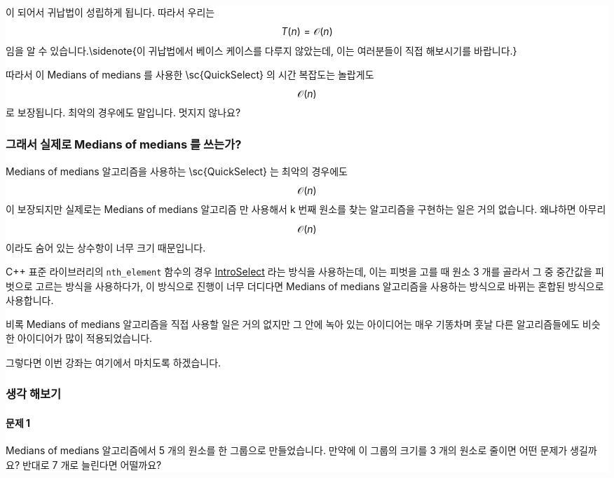이 되어서 귀납법이 성립하게 됩니다. 따라서 우리는 $$T(n) = \mathcal{O}(n)$$ 임을 알 수 있습니다.\sidenote{이 귀납법에서 베이스 케이스를 다루지 않았는데, 이는 여러분들이 직접 해보시기를 바랍니다.}

따라서 이 Medians of medians 를 사용한 \sc{QuickSelect} 의 시간 복잡도는 놀랍게도 $$\mathcal{O}(n)$$ 로 보장됩니다. 최악의 경우에도 말입니다. 멋지지 않나요?

### 그래서 실제로 Medians of medians 를 쓰는가?

Medians of medians 알고리즘을 사용하는 \sc{QuickSelect} 는 최악의 경우에도 $$\mathcal{O}(n)$$ 이 보장되지만 실제로는 Medians of medians 알고리즘 만 사용해서 k 번째 원소를 찾는 알고리즘을 구현하는 일은 거의 없습니다. 왜냐하면 아무리 $$\mathcal{O}(n)$$ 이라도 숨어 있는 상수항이 너무 크기 때문입니다.

C++ 표준 라이브러리의 `nth_element` 함수의 경우 [IntroSelect](https://en.wikipedia.org/wiki/Introselect) 라는 방식을 사용하는데, 이는 피벗을 고를 때 원소 3 개를 골라서 그 중 중간값을 피벗으로 고르는 방식을 사용하다가, 이 방식으로 진행이 너무 더디다면 Medians of medians 알고리즘을 사용하는 방식으로 바뀌는 혼합된 방식으로 사용합니다.

비록 Medians of medians 알고리즘을 직접 사용할 일은 거의 없지만 그 안에 녹아 있는 아이디어는 매우 기똥차며 훗날 다른 알고리즘들에도 비슷한 아이디어가 많이 적용되었습니다.

그렇다면 이번 강좌는 여기에서 마치도록 하겠습니다.

### 생각 해보기

#### 문제 1

Medians of medians 알고리즘에서 5 개의 원소를 한 그룹으로 만들었습니다. 만약에 이 그룹의 크기를 3 개의 원소로 줄이면 어떤 문제가 생길까요? 반대로 7 개로 늘린다면 어떨까요?